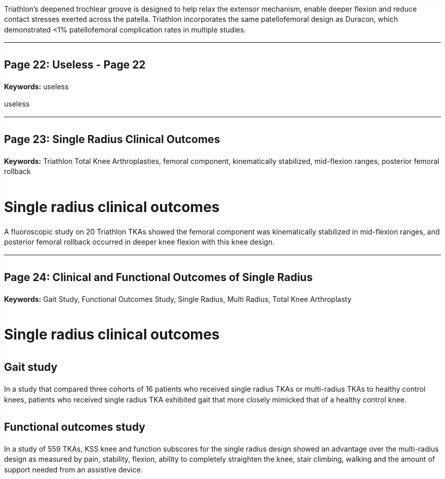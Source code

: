 Triathlon’s deepened trochlear groove is designed to help relax the extensor mechanism, enable deeper flexion and reduce contact stresses exerted across the patella. Triathlon incorporates the same patellofemoral design as Duracon, which demonstrated <1% patellofemoral complication rates in multiple studies.

---

## Page 22: Useless - Page 22

**Keywords:** useless

useless

---

## Page 23: Single Radius Clinical Outcomes

**Keywords:** Triathlon Total Knee Arthroplasties, femoral component, kinematically stabilized, mid-flexion ranges, posterior femoral rollback

# Single radius clinical outcomes

A fluoroscopic study on 20 Triathlon TKAs showed the femoral component was kinematically stabilized in mid-flexion ranges, and posterior femoral rollback occurred in deeper knee flexion with this knee design.


---

## Page 24: Clinical and Functional Outcomes of Single Radius

**Keywords:** Gait Study, Functional Outcomes Study, Single Radius, Multi Radius, Total Knee Arthroplasty

# Single radius clinical outcomes

## Gait study
In a study that compared three cohorts of 16 patients
who received single radius TKAs or multi-radius TKAs to
healthy control knees, patients who received single radius
TKA exhibited gait that more closely mimicked that of a
healthy control knee.


## Functional outcomes study

In a study of 559 TKAs, KSS knee and function subscores for the single radius design showed an advantage over the multi-radius design as measured by pain, stability, flexion, ability to completely straighten the knee, stair climbing, walking and the amount of support needed from an assistive device.
